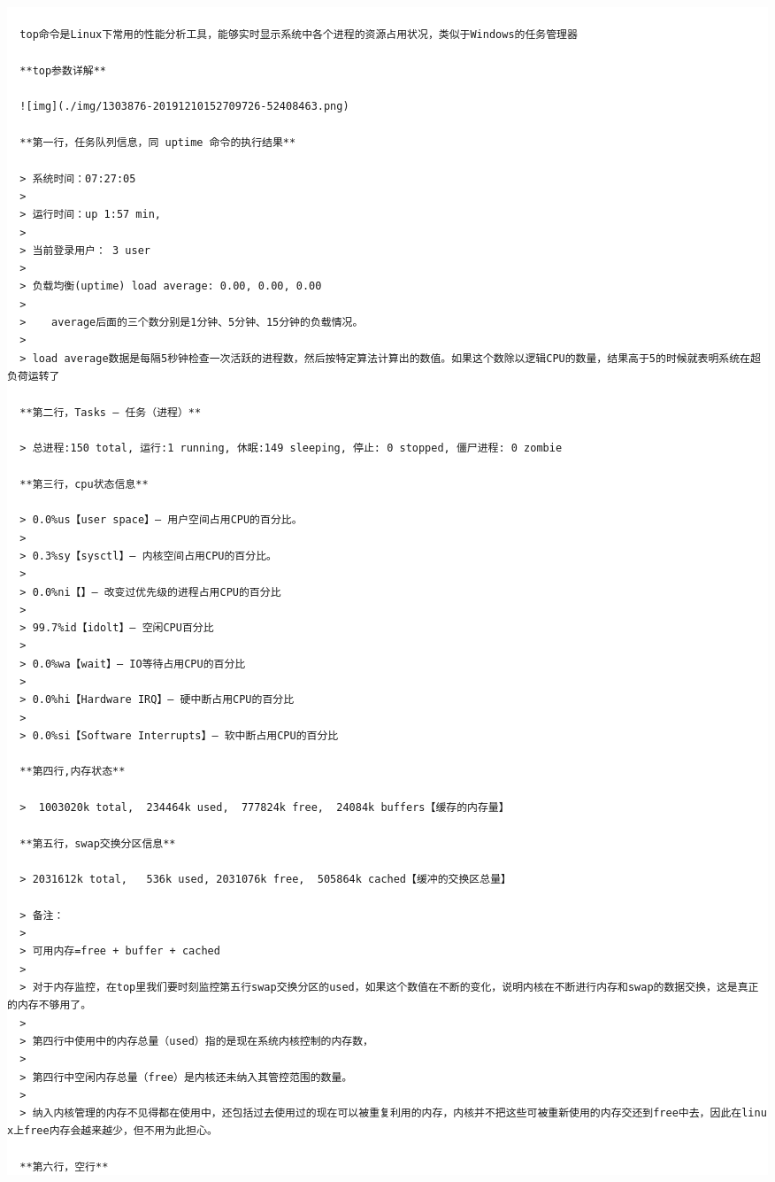 ```

  top命令是Linux下常用的性能分析工具，能够实时显示系统中各个进程的资源占用状况，类似于Windows的任务管理器

  **top参数详解**

  ![img](./img/1303876-20191210152709726-52408463.png)

  **第一行，任务队列信息，同 uptime 命令的执行结果**

  > 系统时间：07:27:05
  >
  > 运行时间：up 1:57 min,
  >
  > 当前登录用户： 3 user
  >
  > 负载均衡(uptime) load average: 0.00, 0.00, 0.00
  >
  >    average后面的三个数分别是1分钟、5分钟、15分钟的负载情况。
  >
  > load average数据是每隔5秒钟检查一次活跃的进程数，然后按特定算法计算出的数值。如果这个数除以逻辑CPU的数量，结果高于5的时候就表明系统在超负荷运转了

  **第二行，Tasks — 任务（进程）**

  > 总进程:150 total, 运行:1 running, 休眠:149 sleeping, 停止: 0 stopped, 僵尸进程: 0 zombie

  **第三行，cpu状态信息**

  > 0.0%us【user space】— 用户空间占用CPU的百分比。
  >
  > 0.3%sy【sysctl】— 内核空间占用CPU的百分比。
  >
  > 0.0%ni【】— 改变过优先级的进程占用CPU的百分比
  >
  > 99.7%id【idolt】— 空闲CPU百分比
  >
  > 0.0%wa【wait】— IO等待占用CPU的百分比
  >
  > 0.0%hi【Hardware IRQ】— 硬中断占用CPU的百分比
  >
  > 0.0%si【Software Interrupts】— 软中断占用CPU的百分比

  **第四行,内存状态**

  >  1003020k total,  234464k used,  777824k free,  24084k buffers【缓存的内存量】

  **第五行，swap交换分区信息**

  > 2031612k total,   536k used, 2031076k free,  505864k cached【缓冲的交换区总量】

  > 备注：
  >
  > 可用内存=free + buffer + cached
  >
  > 对于内存监控，在top里我们要时刻监控第五行swap交换分区的used，如果这个数值在不断的变化，说明内核在不断进行内存和swap的数据交换，这是真正的内存不够用了。
  >
  > 第四行中使用中的内存总量（used）指的是现在系统内核控制的内存数，
  >
  > 第四行中空闲内存总量（free）是内核还未纳入其管控范围的数量。
  >
  > 纳入内核管理的内存不见得都在使用中，还包括过去使用过的现在可以被重复利用的内存，内核并不把这些可被重新使用的内存交还到free中去，因此在linux上free内存会越来越少，但不用为此担心。

  **第六行，空行**

```